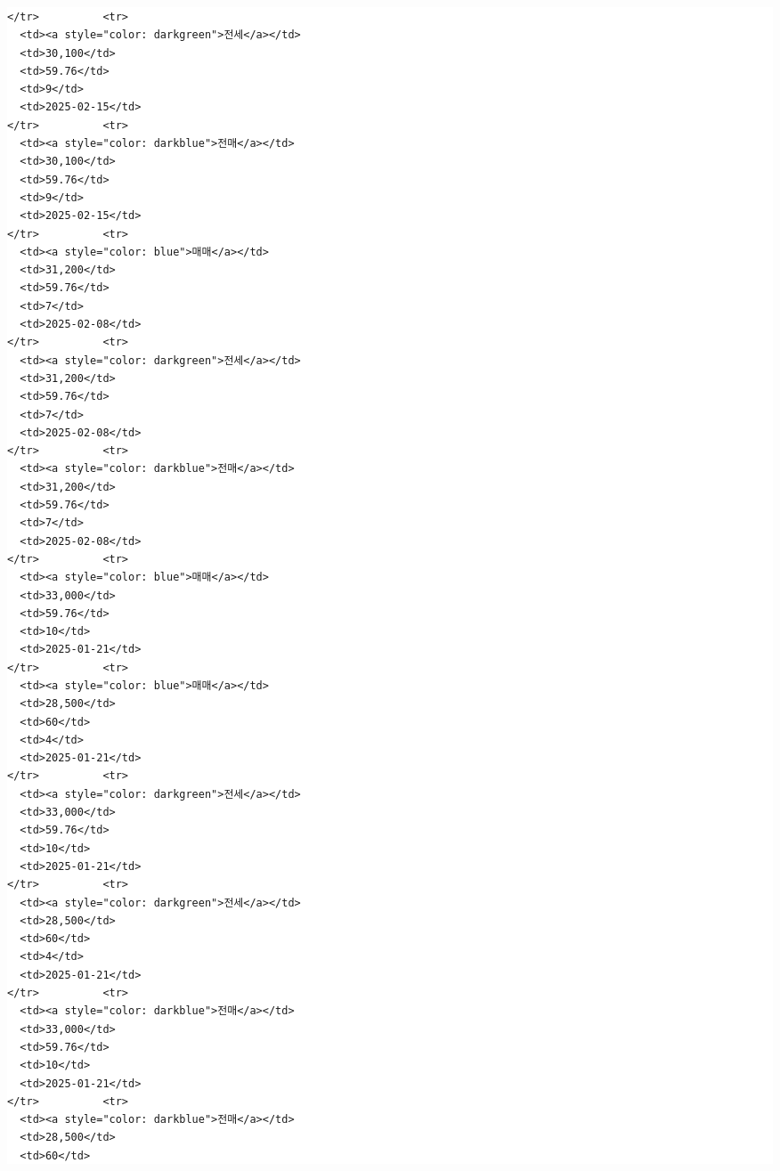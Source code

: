     </tr>          <tr>
      <td><a style="color: darkgreen">전세</a></td>
      <td>30,100</td>
      <td>59.76</td>
      <td>9</td>
      <td>2025-02-15</td>
    </tr>          <tr>
      <td><a style="color: darkblue">전매</a></td>
      <td>30,100</td>
      <td>59.76</td>
      <td>9</td>
      <td>2025-02-15</td>
    </tr>          <tr>
      <td><a style="color: blue">매매</a></td>
      <td>31,200</td>
      <td>59.76</td>
      <td>7</td>
      <td>2025-02-08</td>
    </tr>          <tr>
      <td><a style="color: darkgreen">전세</a></td>
      <td>31,200</td>
      <td>59.76</td>
      <td>7</td>
      <td>2025-02-08</td>
    </tr>          <tr>
      <td><a style="color: darkblue">전매</a></td>
      <td>31,200</td>
      <td>59.76</td>
      <td>7</td>
      <td>2025-02-08</td>
    </tr>          <tr>
      <td><a style="color: blue">매매</a></td>
      <td>33,000</td>
      <td>59.76</td>
      <td>10</td>
      <td>2025-01-21</td>
    </tr>          <tr>
      <td><a style="color: blue">매매</a></td>
      <td>28,500</td>
      <td>60</td>
      <td>4</td>
      <td>2025-01-21</td>
    </tr>          <tr>
      <td><a style="color: darkgreen">전세</a></td>
      <td>33,000</td>
      <td>59.76</td>
      <td>10</td>
      <td>2025-01-21</td>
    </tr>          <tr>
      <td><a style="color: darkgreen">전세</a></td>
      <td>28,500</td>
      <td>60</td>
      <td>4</td>
      <td>2025-01-21</td>
    </tr>          <tr>
      <td><a style="color: darkblue">전매</a></td>
      <td>33,000</td>
      <td>59.76</td>
      <td>10</td>
      <td>2025-01-21</td>
    </tr>          <tr>
      <td><a style="color: darkblue">전매</a></td>
      <td>28,500</td>
      <td>60</td>